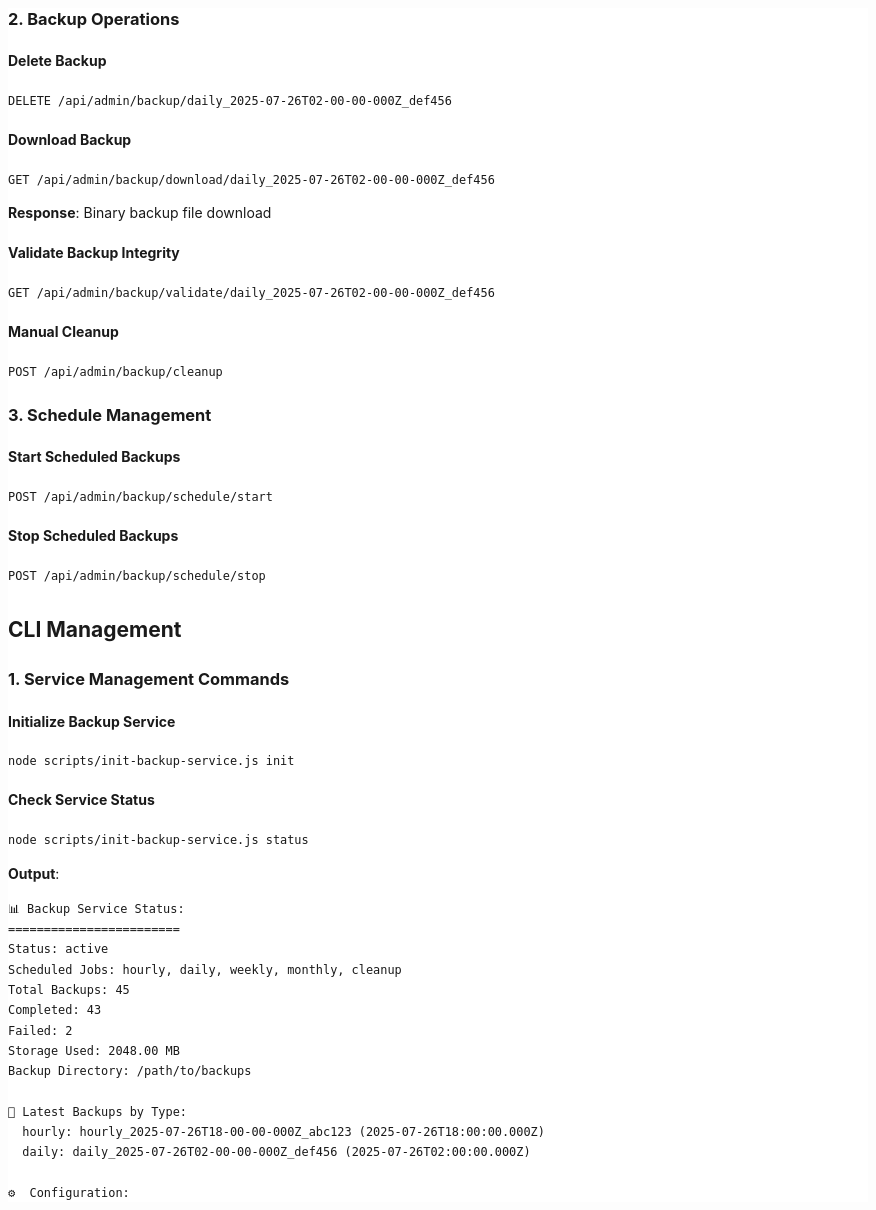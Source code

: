 ### 2. **Backup Operations**

#### Delete Backup
```http
DELETE /api/admin/backup/daily_2025-07-26T02-00-00-000Z_def456
```

#### Download Backup
```http
GET /api/admin/backup/download/daily_2025-07-26T02-00-00-000Z_def456
```
**Response**: Binary backup file download

#### Validate Backup Integrity
```http
GET /api/admin/backup/validate/daily_2025-07-26T02-00-00-000Z_def456
```

#### Manual Cleanup
```http
POST /api/admin/backup/cleanup
```

### 3. **Schedule Management**

#### Start Scheduled Backups
```http
POST /api/admin/backup/schedule/start
```

#### Stop Scheduled Backups
```http
POST /api/admin/backup/schedule/stop
```

## CLI Management

### 1. **Service Management Commands**

#### Initialize Backup Service
```bash
node scripts/init-backup-service.js init
```

#### Check Service Status
```bash
node scripts/init-backup-service.js status
```
**Output**:
```
📊 Backup Service Status:
========================
Status: active
Scheduled Jobs: hourly, daily, weekly, monthly, cleanup
Total Backups: 45
Completed: 43
Failed: 2
Storage Used: 2048.00 MB
Backup Directory: /path/to/backups

📅 Latest Backups by Type:
  hourly: hourly_2025-07-26T18-00-00-000Z_abc123 (2025-07-26T18:00:00.000Z)
  daily: daily_2025-07-26T02-00-00-000Z_def456 (2025-07-26T02:00:00.000Z)

⚙️  Configuration:
```